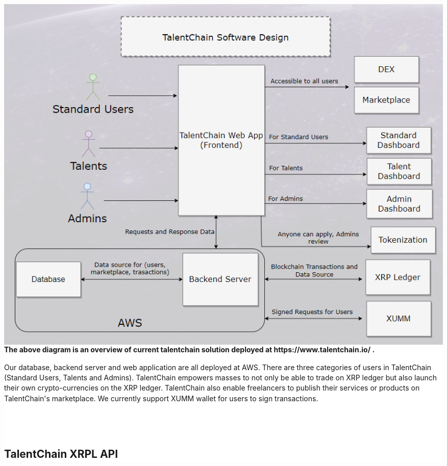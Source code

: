 <img src='./images/TalentChainDesign.png?raw=true' width="100%" height="auto" style="display:block;margin:0 auto;" />

<strong>
  The above diagram is an overview of current talentchain solution deployed at https://www.talentchain.io/ .
</strong>

<p>
  Our database, backend server and web application are all deployed at AWS. There are three categories of users in TalentChain (Standard Users, Talents and Admins). TalentChain empowers masses to not only be able to trade on XRP ledger but also launch their own crypto-currencies on the XRP ledger. TalentChain also enable freelancers to publish their services or products on TalentChain's marketplace. We currently support XUMM wallet for users to sign transactions.
</p>

<br/>
<br />

## TalentChain XRPL API
